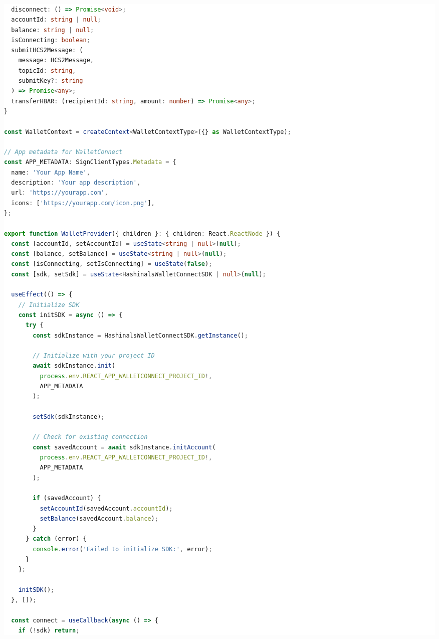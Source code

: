 ```typescript
  disconnect: () => Promise<void>;
  accountId: string | null;
  balance: string | null;
  isConnecting: boolean;
  submitHCS2Message: (
    message: HCS2Message,
    topicId: string,
    submitKey?: string
  ) => Promise<any>;
  transferHBAR: (recipientId: string, amount: number) => Promise<any>;
}

const WalletContext = createContext<WalletContextType>({} as WalletContextType);

// App metadata for WalletConnect
const APP_METADATA: SignClientTypes.Metadata = {
  name: 'Your App Name',
  description: 'Your app description',
  url: 'https://yourapp.com',
  icons: ['https://yourapp.com/icon.png'],
};

export function WalletProvider({ children }: { children: React.ReactNode }) {
  const [accountId, setAccountId] = useState<string | null>(null);
  const [balance, setBalance] = useState<string | null>(null);
  const [isConnecting, setIsConnecting] = useState(false);
  const [sdk, setSdk] = useState<HashinalsWalletConnectSDK | null>(null);

  useEffect(() => {
    // Initialize SDK
    const initSDK = async () => {
      try {
        const sdkInstance = HashinalsWalletConnectSDK.getInstance();

        // Initialize with your project ID
        await sdkInstance.init(
          process.env.REACT_APP_WALLETCONNECT_PROJECT_ID!,
          APP_METADATA
        );

        setSdk(sdkInstance);

        // Check for existing connection
        const savedAccount = await sdkInstance.initAccount(
          process.env.REACT_APP_WALLETCONNECT_PROJECT_ID!,
          APP_METADATA
        );

        if (savedAccount) {
          setAccountId(savedAccount.accountId);
          setBalance(savedAccount.balance);
        }
      } catch (error) {
        console.error('Failed to initialize SDK:', error);
      }
    };

    initSDK();
  }, []);

  const connect = useCallback(async () => {
    if (!sdk) return;

```